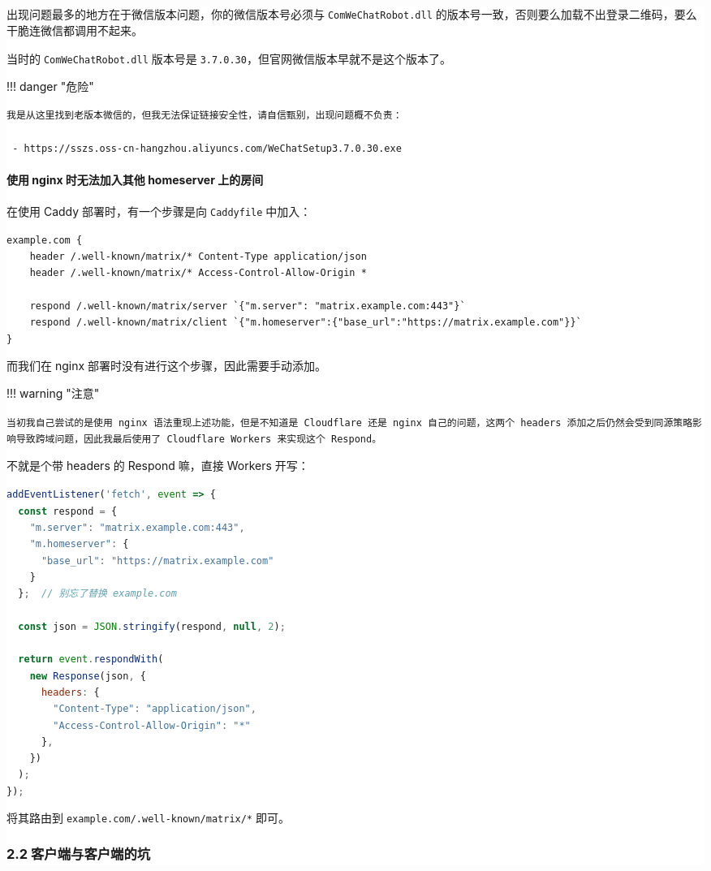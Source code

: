 出现问题最多的地方在于微信版本问题，你的微信版本号必须与 `ComWeChatRobot.dll` 的版本号一致，否则要么加载不出登录二维码，要么干脆连微信都调用不起来。

当时的 `ComWeChatRobot.dll` 版本号是 `3.7.0.30`，但官网微信版本早就不是这个版本了。

!!! danger "危险"

    我是从这里找到老版本微信的，但我无法保证链接安全性，请自信甄别，出现问题概不负责：

     - https://sszs.oss-cn-hangzhou.aliyuncs.com/WeChatSetup3.7.0.30.exe

#### 使用 nginx 时无法加入其他 homeserver 上的房间

在使用 Caddy 部署时，有一个步骤是向 `Caddyfile` 中加入：

```caddy
example.com {
	header /.well-known/matrix/* Content-Type application/json
	header /.well-known/matrix/* Access-Control-Allow-Origin *

	respond /.well-known/matrix/server `{"m.server": "matrix.example.com:443"}`
	respond /.well-known/matrix/client `{"m.homeserver":{"base_url":"https://matrix.example.com"}}`
}
```

而我们在 nginx 部署时没有进行这个步骤，因此需要手动添加。

!!! warning "注意"

    当初我自己尝试的是使用 nginx 语法重现上述功能，但是不知道是 Cloudflare 还是 nginx 自己的问题，这两个 headers 添加之后仍然会受到同源策略影响导致跨域问题，因此我最后使用了 Cloudflare Workers 来实现这个 Respond。

不就是个带 headers 的 Respond 嘛，直接 Workers 开写：

```js
addEventListener('fetch', event => {
  const respond = {
    "m.server": "matrix.example.com:443",
    "m.homeserver": {
      "base_url": "https://matrix.example.com"
    }
  };  // 别忘了替换 example.com

  const json = JSON.stringify(respond, null, 2);

  return event.respondWith(
    new Response(json, {
      headers: { 
        "Content-Type": "application/json",
        "Access-Control-Allow-Origin": "*"
      },
    })
  );
});
```

将其路由到 `example.com/.well-known/matrix/*` 即可。

### 2.2 客户端与客户端的坑

